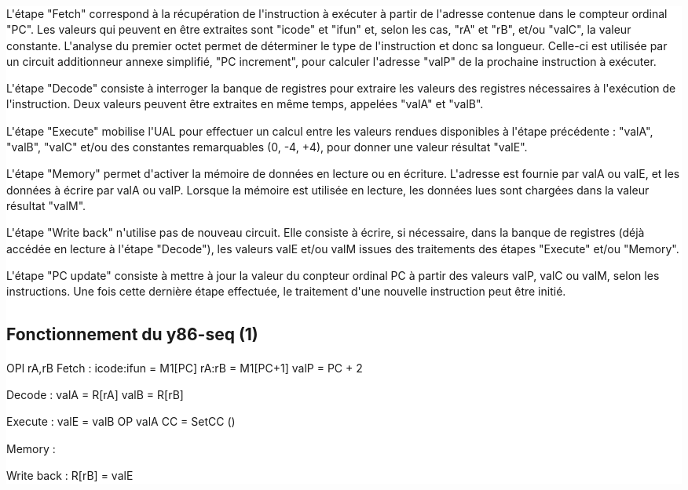 L'étape "Fetch" correspond à la récupération de l'instruction à
exécuter à partir de l'adresse contenue dans le compteur ordinal "PC".
Les valeurs qui peuvent en être extraites sont "icode" et "ifun" et,
selon les cas, "rA" et "rB", et/ou "valC", la valeur constante.
L'analyse du premier octet permet de déterminer le type de
l'instruction et donc sa longueur. Celle-ci est utilisée par un circuit
additionneur annexe simplifié, "PC increment", pour calculer l'adresse
"valP" de la prochaine instruction à exécuter.

L'étape "Decode" consiste à interroger la banque de registres pour
extraire les valeurs des registres nécessaires à l'exécution de
l'instruction. Deux valeurs peuvent être extraites en même temps,
appelées "valA" et "valB".

L'étape "Execute" mobilise l'UAL pour effectuer un calcul entre les
valeurs rendues disponibles à l'étape précédente : "valA", "valB",
"valC" et/ou des constantes remarquables (0, -4, +4), pour donner une
valeur résultat "valE".

L'étape "Memory" permet d'activer la mémoire de données en lecture ou
en écriture. L'adresse est fournie par valA ou valE, et les données
à écrire par valA ou valP. Lorsque la mémoire est utilisée en lecture,
les données lues sont chargées dans la valeur résultat "valM".

L'étape "Write back" n'utilise pas de nouveau circuit. Elle consiste à
écrire, si nécessaire, dans la banque de registres (déjà accédée en
lecture à l'étape "Decode"), les valeurs valE et/ou valM issues des
traitements des étapes "Execute" et/ou "Memory".

L'étape "PC update" consiste à mettre à jour la valeur du conpteur
ordinal PC à partir des valeurs valP, valC ou valM, selon les
instructions. Une fois cette dernière étape effectuée, le traitement
d'une nouvelle instruction peut être initié.


## Fonctionnement du y86-seq (1)

OPl rA,rB
Fetch :
icode:ifun = M1[PC]
rA:rB = M1[PC+1]
valP = PC + 2

Decode :
valA = R[rA]
valB = R[rB]

Execute :
valE = valB OP valA
CC = SetCC ()

Memory :

Write back :
R[rB] = valE
